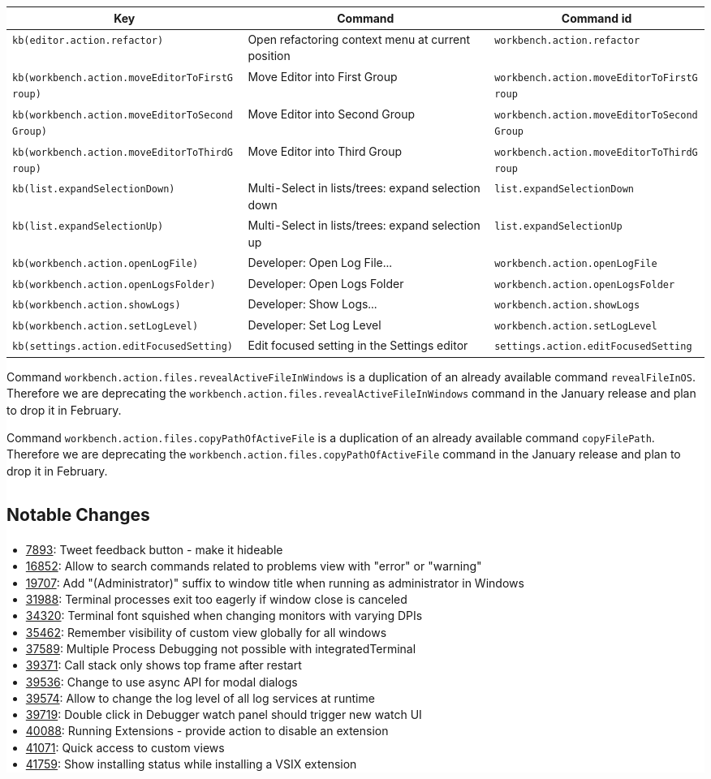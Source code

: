 | Key                                            | Command                                            | Command id                                 |
| ---------------------------------------------- | -------------------------------------------------- | ------------------------------------------ |
| `kb(editor.action.refactor)`                   | Open refactoring context menu at current position  | `workbench.action.refactor`                |
| `kb(workbench.action.moveEditorToFirstGroup)`  | Move Editor into First Group                       | `workbench.action.moveEditorToFirstGroup`  |
| `kb(workbench.action.moveEditorToSecondGroup)` | Move Editor into Second Group                      | `workbench.action.moveEditorToSecondGroup` |
| `kb(workbench.action.moveEditorToThirdGroup)`  | Move Editor into Third Group                       | `workbench.action.moveEditorToThirdGroup`  |
| `kb(list.expandSelectionDown)`                 | Multi-Select in lists/trees: expand selection down | `list.expandSelectionDown`                 |
| `kb(list.expandSelectionUp)`                   | Multi-Select in lists/trees: expand selection up   | `list.expandSelectionUp`                   |
| `kb(workbench.action.openLogFile)`             | Developer: Open Log File...                        | `workbench.action.openLogFile`             |
| `kb(workbench.action.openLogsFolder)`          | Developer: Open Logs Folder                        | `workbench.action.openLogsFolder`          |
| `kb(workbench.action.showLogs)`                | Developer: Show Logs...                            | `workbench.action.showLogs`                |
| `kb(workbench.action.setLogLevel)`             | Developer: Set Log Level                           | `workbench.action.setLogLevel`             |
| `kb(settings.action.editFocusedSetting)`       | Edit focused setting in the Settings editor        | `settings.action.editFocusedSetting`       |

Command `workbench.action.files.revealActiveFileInWindows` is a duplication of an already available command `revealFileInOS`. Therefore we are deprecating the `workbench.action.files.revealActiveFileInWindows` command in the January release and plan to drop it in February.

Command `workbench.action.files.copyPathOfActiveFile` is a duplication of an already available command `copyFilePath`. Therefore we are deprecating the `workbench.action.files.copyPathOfActiveFile` command in the January release and plan to drop it in February.

## Notable Changes

* [7893](https://github.com/microsoft/vscode/issues/7893): Tweet feedback button - make it hideable
* [16852](https://github.com/microsoft/vscode/issues/16852): Allow to search commands related to problems view with "error" or "warning"
* [19707](https://github.com/microsoft/vscode/issues/19707): Add "(Administrator)" suffix to window title when running as administrator in Windows
* [31988](https://github.com/microsoft/vscode/issues/31988): Terminal processes exit too eagerly if window close is canceled
* [34320](https://github.com/microsoft/vscode/issues/34320): Terminal font squished when changing monitors with varying DPIs
* [35462](https://github.com/microsoft/vscode/issues/35462): Remember visibility of custom view globally for all windows
* [37589](https://github.com/microsoft/vscode/issues/37589): Multiple Process Debugging not possible with integratedTerminal
* [39371](https://github.com/microsoft/vscode/issues/39371): Call stack only shows top frame after restart
* [39536](https://github.com/microsoft/vscode/issues/39536): Change to use async API for modal dialogs
* [39574](https://github.com/microsoft/vscode/issues/39574): Allow to change the log level of all log services at runtime
* [39719](https://github.com/microsoft/vscode/issues/39719): Double click in Debugger watch panel should trigger new watch UI
* [40088](https://github.com/microsoft/vscode/issues/40088): Running Extensions - provide action to disable an extension
* [41071](https://github.com/microsoft/vscode/issues/41071): Quick access to custom views
* [41759](https://github.com/microsoft/vscode/issues/41759): Show installing status while installing a VSIX extension
